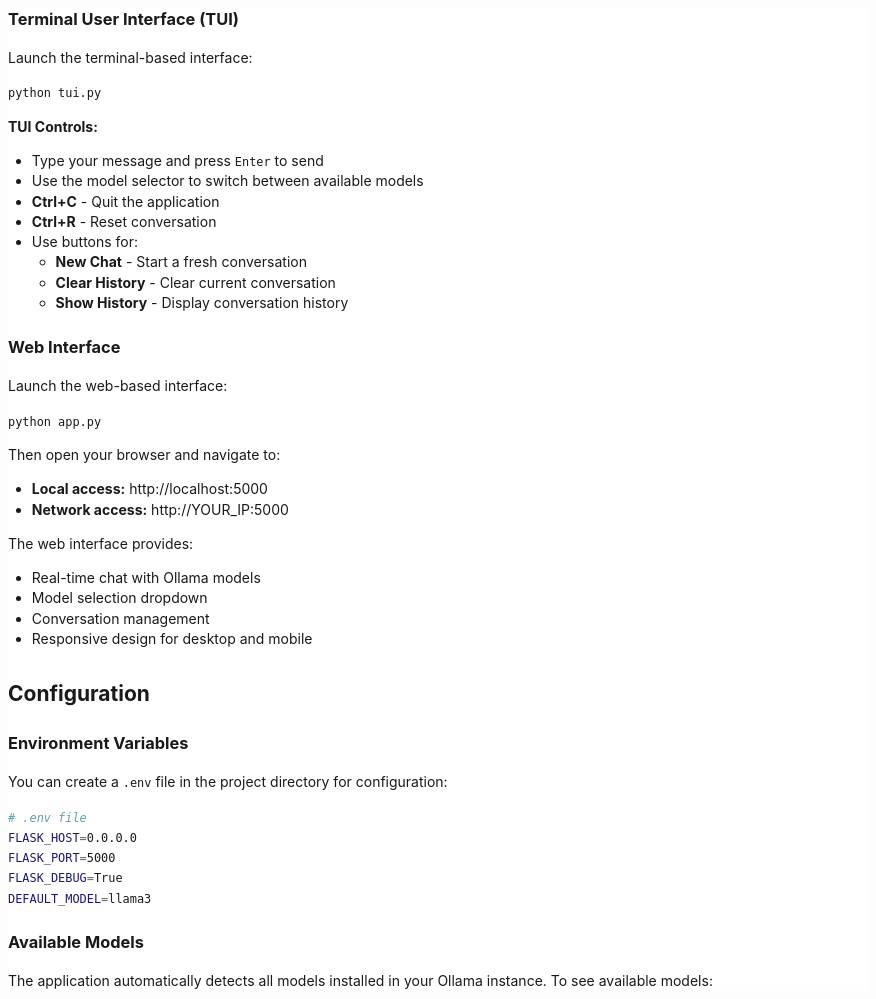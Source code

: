 ### Terminal User Interface (TUI)

Launch the terminal-based interface:

```bash
python tui.py
```

**TUI Controls:**
- Type your message and press `Enter` to send
- Use the model selector to switch between available models
- **Ctrl+C** - Quit the application
- **Ctrl+R** - Reset conversation
- Use buttons for:
  - **New Chat** - Start a fresh conversation
  - **Clear History** - Clear current conversation
  - **Show History** - Display conversation history

### Web Interface

Launch the web-based interface:

```bash
python app.py
```

Then open your browser and navigate to:
- **Local access:** http://localhost:5000
- **Network access:** http://YOUR_IP:5000

The web interface provides:
- Real-time chat with Ollama models
- Model selection dropdown
- Conversation management
- Responsive design for desktop and mobile

## Configuration

### Environment Variables

You can create a `.env` file in the project directory for configuration:

```bash
# .env file
FLASK_HOST=0.0.0.0
FLASK_PORT=5000
FLASK_DEBUG=True
DEFAULT_MODEL=llama3
```

### Available Models

The application automatically detects all models installed in your Ollama instance. To see available models:
